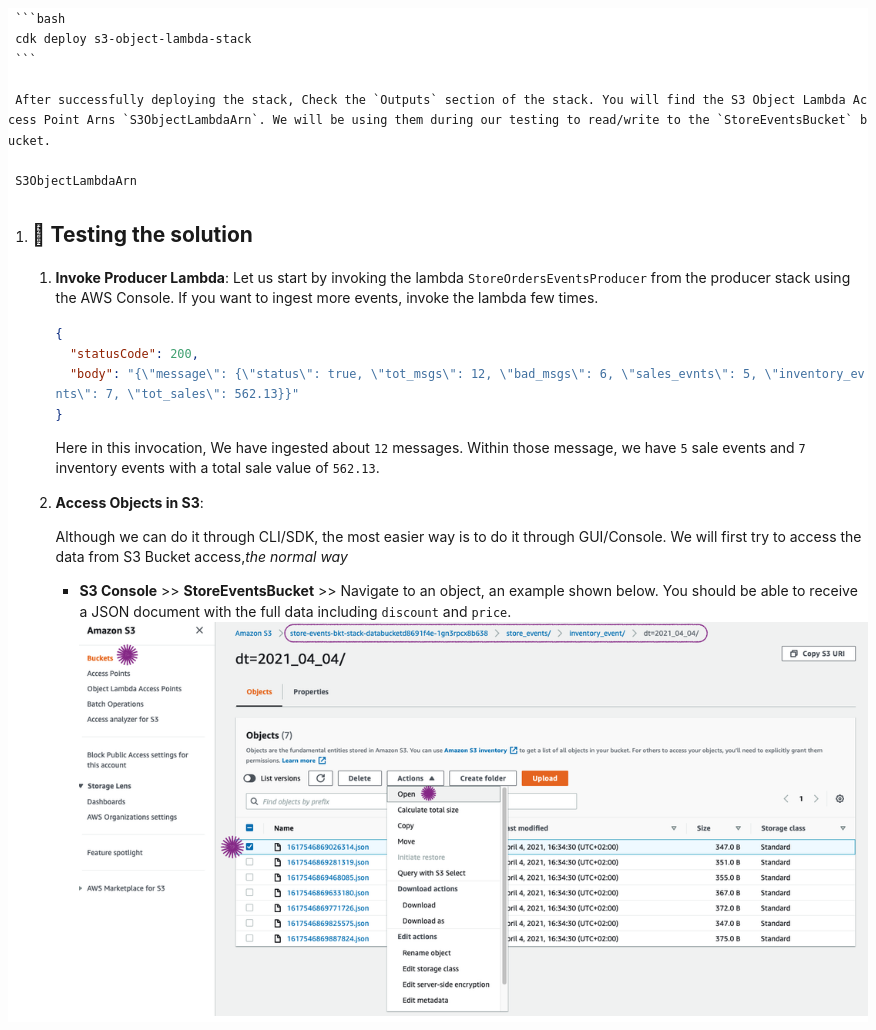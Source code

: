     ```bash
     cdk deploy s3-object-lambda-stack
     ```

     After successfully deploying the stack, Check the `Outputs` section of the stack. You will find the S3 Object Lambda Access Point Arns `S3ObjectLambdaArn`. We will be using them during our testing to read/write to the `StoreEventsBucket` bucket.

     S3ObjectLambdaArn

1. ## 🔬 Testing the solution

   1. **Invoke Producer Lambda**:
      Let us start by invoking the lambda `StoreOrdersEventsProducer` from the producer stack using the AWS Console. If you want to ingest more events, invoke the lambda few times.

      ```json
      {
        "statusCode": 200,
        "body": "{\"message\": {\"status\": true, \"tot_msgs\": 12, \"bad_msgs\": 6, \"sales_evnts\": 5, \"inventory_evnts\": 7, \"tot_sales\": 562.13}}"
      }
      ```

      Here in this invocation, We have ingested about `12` messages. Within those message, we have `5` sale events and `7` inventory events with a total sale value of `562.13`.

   1. **Access Objects in S3**:

      Although we can do it through CLI/SDK, the most easier way is to do it through GUI/Console. We will first try to access the data from S3 Bucket access,_the normal way_

      - **S3 Console** >> **StoreEventsBucket** >> Navigate to an object, an example shown below. You should be able to receive a JSON document with the full data including `discount` and `price`.
        ![Miztiik Automation: S3 Object Lambda - Process S3 Retrieved Data Inflight](images/miztiik_automation_s3_object_lambda_architecture_01.png)
